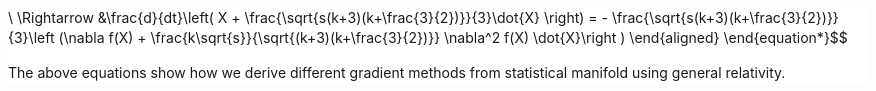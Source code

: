\\
\Rightarrow  &\frac{d}{dt}\left( X + \frac{\sqrt{s(k+3)(k+\frac{3}{2})}}{3}\dot{X} \right) = - \frac{\sqrt{s(k+3)(k+\frac{3}{2})}}{3}\left (\nabla f(X) + \frac{k\sqrt{s}}{\sqrt{(k+3)(k+\frac{3}{2})}} \nabla^2 f(X) \dot{X}\right )
    \end{aligned}
\end{equation*}$$

The above equations show how we derive different gradient methods from statistical manifold using general relativity.